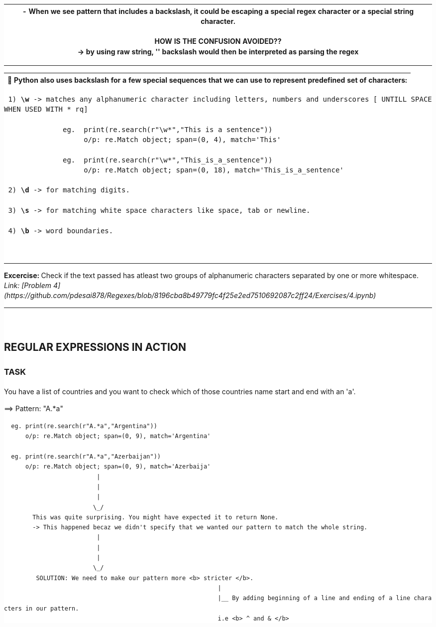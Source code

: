 | - When we see pattern that includes a backslash, it could be escaping a special regex character or a special string character.  <br><br>HOW IS THE CONFUSION AVOIDED??<br>-> by using raw string, '\' backslash would then be interpreted as parsing the regex |
|----------------------------------------------------------------------------------------------------------------------------------------------------------------------------------------------------------------------------------------------------------------|
  <hr>
  
|🔆 Python also uses backslash for a few special sequences that we can use to represent predefined set of characters:<br> |
|-----------------------------------------------------------------------------------------------------------------------|
 <pre>
 1) <b>\w</b> -> matches any alphanumeric character including letters, numbers and underscores [ UNTILL SPACE WHEN USED WITH * rq]
 
              eg.  print(re.search(r"\w*","This is a sentence"))
                   o/p: re.Match object; span=(0, 4), match='This'

              eg.  print(re.search(r"\w*","This_is_a_sentence"))
                   o/p: re.Match object; span=(0, 18), match='This_is_a_sentence'
         
 2) <b>\d</b> -> for matching digits.
 
 3) <b>\s</b> -> for matching white space characters like space, tab or newline.
 
 4) <b>\b</b> -> word boundaries.
 
 </pre>
    
<hr>
  <b>Excercise: </b>Check if the text passed has atleast two groups of alphanumeric characters separated by one or more whitespace.
<br>
<I> Link: [Problem 4] (https://github.com/pdesai878/Regexes/blob/8196cba8b49779fc4f25e2ed7510692087c2ff24/Exercises/4.ipynb)</I>
<hr>
  <br>
  <h2> REGULAR EXPRESSIONS IN ACTION </h2>
  <h3> TASK </h3>
  <p> You have a list of countries and you want to check which of those countries name start and end with an 'a'.</p>
  <p> ==> Pattern: "A.*a" </p>
      
      eg. print(re.search(r"A.*a","Argentina"))
          o/p: re.Match object; span=(0, 9), match='Argentina'
      
      eg. print(re.search(r"A.*a","Azerbaijan"))
          o/p: re.Match object; span=(0, 9), match='Azerbaija'
                              |
                              |
                              |
                             \_/ 
            This was quite surprising. You might have expected it to return None.
            -> This happened becaz we didn't specify that we wanted our pattern to match the whole string.
                              |
                              |
                              |
                             \_/
             SOLUTION: We need to make our pattern more <b> stricter </b>.
                                                                |
                                                                |__ By adding beginning of a line and ending of a line characters in our pattern.
                                                                i.e <b> ^ and & </b>
  